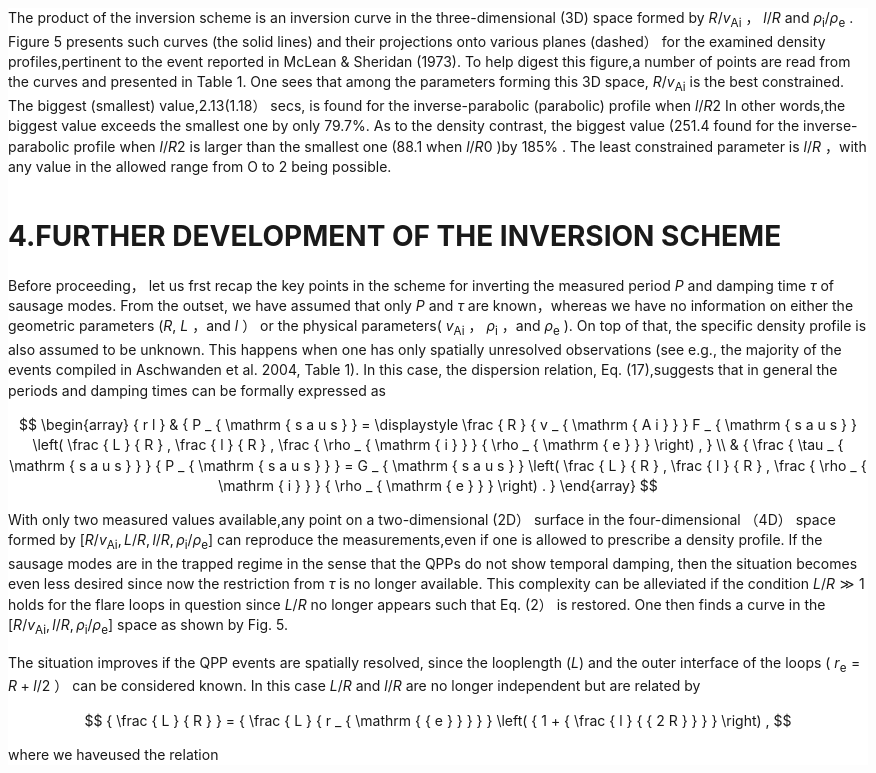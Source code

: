 The product of the inversion scheme is an inversion curve in the three-dimensional (3D) space formed by $R / v _ { \mathrm { A i } }$ ， $l / R$ and $\rho _ { \mathrm { i } } / \rho _ { \mathrm { e } }$ . Figure 5 presents such curves (the solid lines) and their projections onto various planes (dashed） for the examined density profiles,pertinent to the event reported in McLean $\&$ Sheridan (1973). To help digest this figure,a number of points are read from the curves and presented in Table 1. One sees that among the parameters forming this 3D space, $R / v _ { \mathrm { A i } }$ is the best constrained. The biggest (smallest) value,2.13(1.18） secs, is found for the inverse-parabolic (parabolic) profile when $l / R  2$ In other words,the biggest value exceeds the smallest one by only 79.7%. As to the density contrast, the biggest value (251.4 found for the inverse-parabolic profile when $l / R  2$ is larger than the smallest one (88.1 when $l / R  0$ )by $1 8 5 \%$ . The least constrained parameter is $l / R$ ，with any value in the allowed range from O to 2 being possible.

# 4.FURTHER DEVELOPMENT OF THE INVERSION SCHEME

Before proceeding， let us frst recap the key points in the scheme for inverting the measured period $P$ and damping time $\tau$ of sausage modes. From the outset, we have assumed that only $P$ and $\tau$ are known，whereas we have no information on either the geometric parameters $( R , ~ L$ ，and $l$ ） or the physical parameters( $v _ { \mathrm { A i } }$ ， $\rho _ { \mathrm { i } }$ ，and $\rho _ { \mathrm { e } }$ ). On top of that, the specific density profile is also assumed to be unknown. This happens when one has only spatially unresolved observations (see e.g., the majority of the events compiled in Aschwanden et al. 2004, Table 1). In this case, the dispersion relation, Eq. (17),suggests that in general the periods and damping times can be formally expressed as

$$
\begin{array} { r l } & { P _ { \mathrm { s a u s } } = \displaystyle \frac { R } { v _ { \mathrm { A i } } } F _ { \mathrm { s a u s } } \left( \frac { L } { R } , \frac { l } { R } , \frac { \rho _ { \mathrm { i } } } { \rho _ { \mathrm { e } } } \right) , } \\ & { \frac { \tau _ { \mathrm { s a u s } } } { P _ { \mathrm { s a u s } } } = G _ { \mathrm { s a u s } } \left( \frac { L } { R } , \frac { l } { R } , \frac { \rho _ { \mathrm { i } } } { \rho _ { \mathrm { e } } } \right) . } \end{array}
$$

With only two measured values available,any point on a two-dimensional (2D） surface in the four-dimensional （4D） space formed by $[ R / v _ { \mathrm { A i } } , L / R , l / R , \rho _ { \mathrm { i } } / \rho _ { \mathrm { e } } ]$ can reproduce the measurements,even if one is allowed to prescribe a density profile. If the sausage modes are in the trapped regime in the sense that the QPPs do not show temporal damping, then the situation becomes even less desired since now the restriction from $\tau$ is no longer available. This complexity can be alleviated if the condition $L / R \gg 1$ holds for the flare loops in question since $L / R$ no longer appears such that Eq. (2） is restored. One then finds a curve in the $[ R / v _ { \mathrm { A i } } , l / R , \rho _ { \mathrm { i } } / \rho _ { \mathrm { e } } ]$ space as shown by Fig. 5.

The situation improves if the QPP events are spatially resolved, since the looplength $( L )$ and the outer interface of the loops ( $r _ { \mathrm { e } } = R + l / 2$ ） can be considered known. In this case $L / R$ and $l / R$ are no longer independent but are related by

$$
{ \frac { L } { R } } = { \frac { L } { r _ { \mathrm { { e } } } } } \left( { 1 + { \frac { l } { { 2 R } } } } \right) ,
$$

where we haveused the relation
